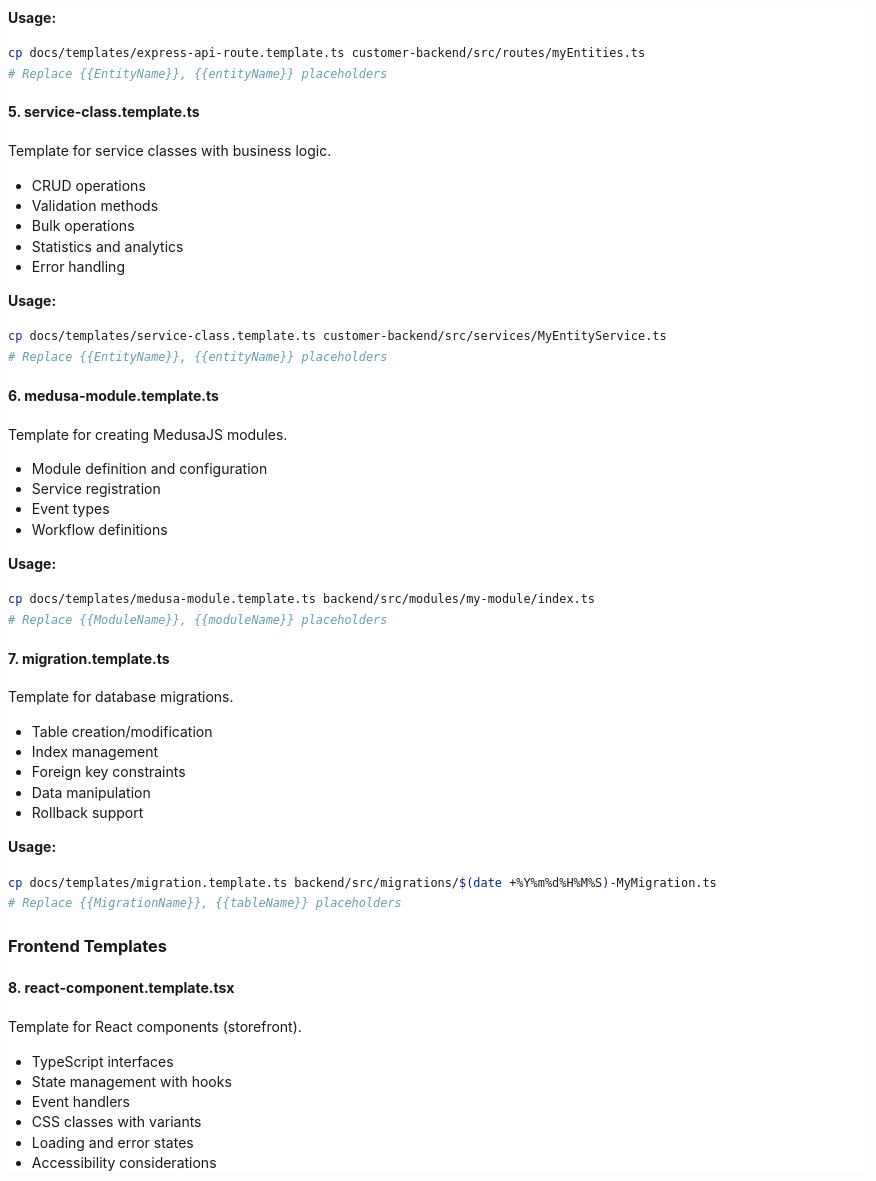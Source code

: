 **Usage:**
```bash
cp docs/templates/express-api-route.template.ts customer-backend/src/routes/myEntities.ts
# Replace {{EntityName}}, {{entityName}} placeholders
```

#### 5. **service-class.template.ts**
Template for service classes with business logic.
- CRUD operations
- Validation methods
- Bulk operations
- Statistics and analytics
- Error handling

**Usage:**
```bash
cp docs/templates/service-class.template.ts customer-backend/src/services/MyEntityService.ts
# Replace {{EntityName}}, {{entityName}} placeholders
```

#### 6. **medusa-module.template.ts**
Template for creating MedusaJS modules.
- Module definition and configuration
- Service registration
- Event types
- Workflow definitions

**Usage:**
```bash
cp docs/templates/medusa-module.template.ts backend/src/modules/my-module/index.ts
# Replace {{ModuleName}}, {{moduleName}} placeholders
```

#### 7. **migration.template.ts**
Template for database migrations.
- Table creation/modification
- Index management
- Foreign key constraints
- Data manipulation
- Rollback support

**Usage:**
```bash
cp docs/templates/migration.template.ts backend/src/migrations/$(date +%Y%m%d%H%M%S)-MyMigration.ts
# Replace {{MigrationName}}, {{tableName}} placeholders
```

### Frontend Templates

#### 8. **react-component.template.tsx**
Template for React components (storefront).
- TypeScript interfaces
- State management with hooks
- Event handlers
- CSS classes with variants
- Loading and error states
- Accessibility considerations
